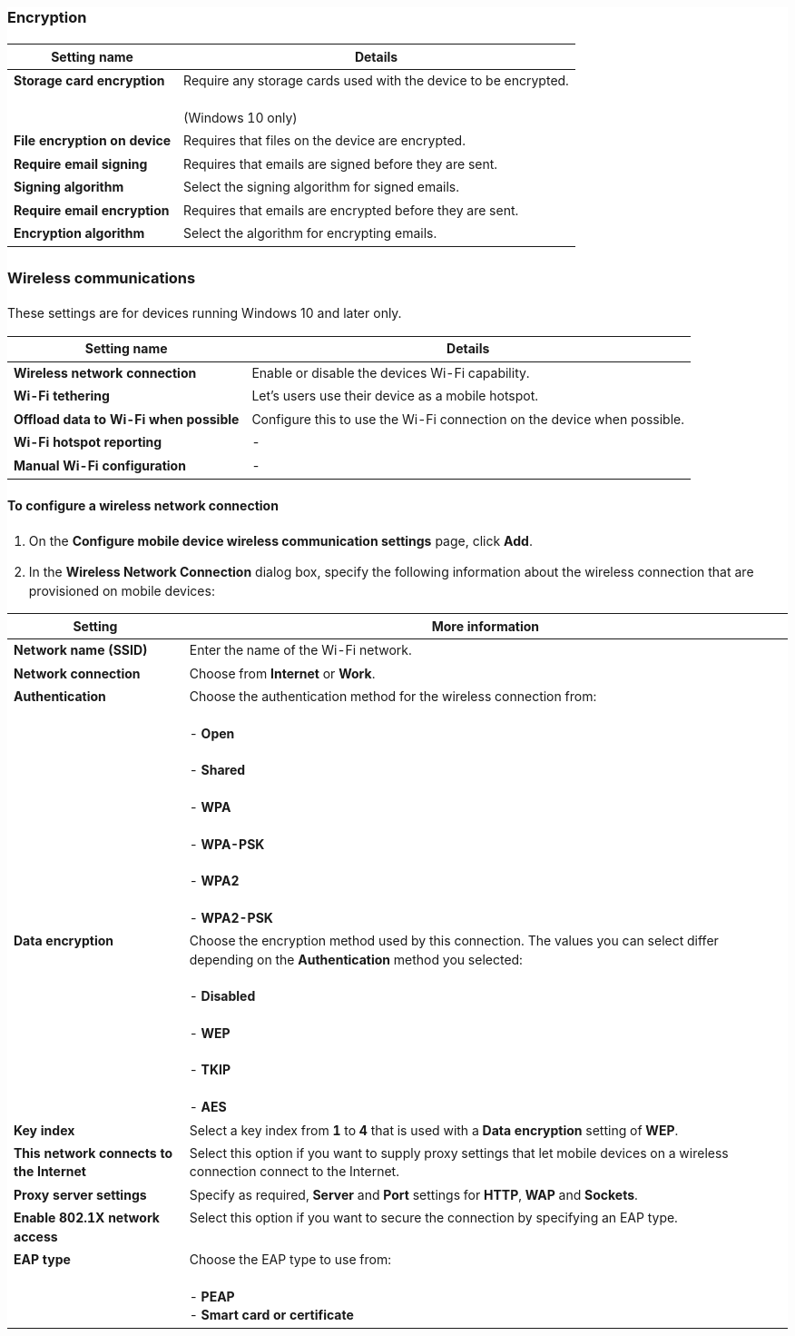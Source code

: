 ###  Encryption  
  
|Setting name|Details|  
|------------------|-------------|  
|**Storage card encryption**|Require any storage cards used with the device to be encrypted.<br /><br /> (Windows 10 only)|  
|**File encryption on device**|Requires that files on the device are encrypted.|  
|**Require email signing**|Requires that emails are signed before they are sent.|  
|**Signing algorithm**|Select the signing algorithm for signed emails.|  
|**Require email encryption**|Requires that emails are encrypted before they are sent.|  
|**Encryption algorithm**|Select the algorithm for encrypting emails.|  
  
###  Wireless communications  
 These settings are for devices running Windows 10 and later only.  
  
|Setting name|Details|  
|------------------|-------------|  
|**Wireless network connection**|Enable or disable the devices Wi-Fi capability.|  
|**Wi-Fi tethering**|Let’s users use their device as a mobile hotspot.|  
|**Offload data to Wi-Fi when possible**|Configure this to use the Wi-Fi connection on the device when possible.|  
|**Wi-Fi hotspot reporting**|-|  
|**Manual Wi-Fi configuration**|-|  
  
#### To configure a wireless network connection  
  
1.  On the **Configure mobile device wireless communication settings** page, click **Add**.  
  
2.  In the **Wireless Network Connection** dialog box, specify the following information about the wireless connection that are provisioned on mobile devices:  
  
|Setting|More information|  
|-------------|----------------------|  
|**Network name (SSID)**|Enter the name of the Wi-Fi network.|  
|**Network connection**|Choose from **Internet** or **Work**.|  
|**Authentication**|Choose the authentication method for the wireless connection from:<br /><br /> - **Open**<br /><br /> - **Shared**<br /><br /> - **WPA**<br /><br /> - **WPA-PSK**<br /><br /> - **WPA2**<br /><br /> - **WPA2-PSK**|  
|**Data encryption**|Choose the encryption method used by this connection. The values you can select differ depending on the **Authentication** method you selected:<br /><br /> - **Disabled**<br /><br /> - **WEP**<br /><br /> - **TKIP**<br /><br /> - **AES**|  
|**Key index**|Select a key index from **1** to **4** that is used with a **Data encryption** setting of **WEP**.|  
|**This network connects to the Internet**|Select this option if you want to supply proxy settings that let mobile devices on a wireless connection connect to the Internet.|  
|**Proxy server settings**|Specify as required, **Server** and **Port** settings for **HTTP**, **WAP** and **Sockets**.|  
|**Enable 802.1X network access**|Select this option if you want to secure the connection by specifying an EAP type.|  
|**EAP type**|Choose the EAP type to use from:<br /><br /> - **PEAP**<br> - **Smart card or certificate**|  
  